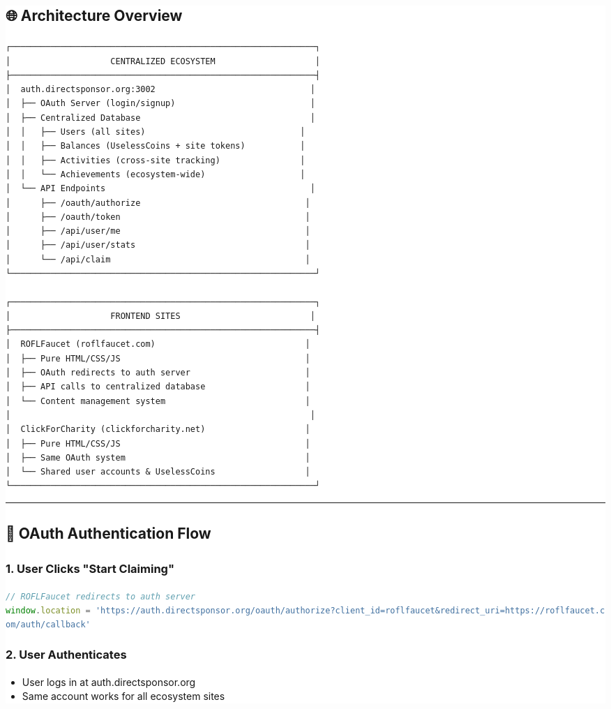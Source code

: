 
## 🌐 **Architecture Overview**

```
┌─────────────────────────────────────────────────────────────┐
│                    CENTRALIZED ECOSYSTEM                    │
├─────────────────────────────────────────────────────────────┤
│  auth.directsponsor.org:3002                               │
│  ├── OAuth Server (login/signup)                           │
│  ├── Centralized Database                                  │
│  │   ├── Users (all sites)                               │
│  │   ├── Balances (UselessCoins + site tokens)           │
│  │   ├── Activities (cross-site tracking)                │
│  │   └── Achievements (ecosystem-wide)                   │
│  └── API Endpoints                                         │
│      ├── /oauth/authorize                                 │
│      ├── /oauth/token                                     │
│      ├── /api/user/me                                     │
│      ├── /api/user/stats                                  │
│      └── /api/claim                                       │
└─────────────────────────────────────────────────────────────┘

┌─────────────────────────────────────────────────────────────┐
│                    FRONTEND SITES                          │
├─────────────────────────────────────────────────────────────┤
│  ROFLFaucet (roflfaucet.com)                              │
│  ├── Pure HTML/CSS/JS                                     │
│  ├── OAuth redirects to auth server                       │
│  ├── API calls to centralized database                    │
│  └── Content management system                            │
│                                                            │
│  ClickForCharity (clickforcharity.net)                    │
│  ├── Pure HTML/CSS/JS                                     │
│  ├── Same OAuth system                                    │
│  └── Shared user accounts & UselessCoins                  │
└─────────────────────────────────────────────────────────────┘
```

---

## 🔄 **OAuth Authentication Flow**

### **1. User Clicks "Start Claiming"**
```javascript
// ROFLFaucet redirects to auth server
window.location = 'https://auth.directsponsor.org/oauth/authorize?client_id=roflfaucet&redirect_uri=https://roflfaucet.com/auth/callback'
```

### **2. User Authenticates**
- User logs in at auth.directsponsor.org
- Same account works for all ecosystem sites
